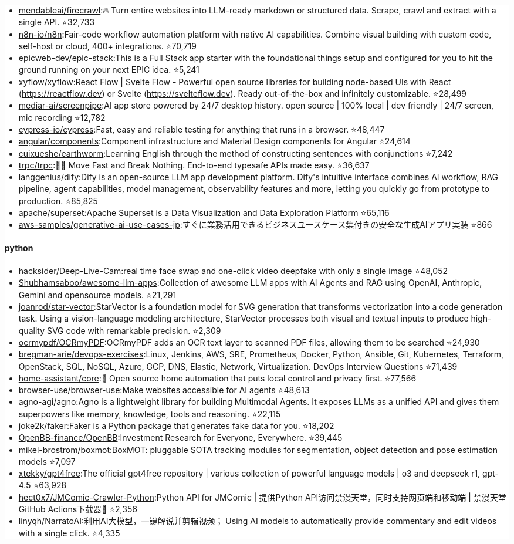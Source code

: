 * [mendableai/firecrawl](https://github.com/mendableai/firecrawl):🔥 Turn entire websites into LLM-ready markdown or structured data. Scrape, crawl and extract with a single API. ⭐32,733
* [n8n-io/n8n](https://github.com/n8n-io/n8n):Fair-code workflow automation platform with native AI capabilities. Combine visual building with custom code, self-host or cloud, 400+ integrations. ⭐70,719
* [epicweb-dev/epic-stack](https://github.com/epicweb-dev/epic-stack):This is a Full Stack app starter with the foundational things setup and configured for you to hit the ground running on your next EPIC idea. ⭐5,241
* [xyflow/xyflow](https://github.com/xyflow/xyflow):React Flow | Svelte Flow - Powerful open source libraries for building node-based UIs with React (https://reactflow.dev) or Svelte (https://svelteflow.dev). Ready out-of-the-box and infinitely customizable. ⭐28,499
* [mediar-ai/screenpipe](https://github.com/mediar-ai/screenpipe):AI app store powered by 24/7 desktop history. open source | 100% local | dev friendly | 24/7 screen, mic recording ⭐12,782
* [cypress-io/cypress](https://github.com/cypress-io/cypress):Fast, easy and reliable testing for anything that runs in a browser. ⭐48,447
* [angular/components](https://github.com/angular/components):Component infrastructure and Material Design components for Angular ⭐24,614
* [cuixueshe/earthworm](https://github.com/cuixueshe/earthworm):Learning English through the method of constructing sentences with conjunctions ⭐7,242
* [trpc/trpc](https://github.com/trpc/trpc):🧙‍♀️ Move Fast and Break Nothing. End-to-end typesafe APIs made easy. ⭐36,637
* [langgenius/dify](https://github.com/langgenius/dify):Dify is an open-source LLM app development platform. Dify's intuitive interface combines AI workflow, RAG pipeline, agent capabilities, model management, observability features and more, letting you quickly go from prototype to production. ⭐85,825
* [apache/superset](https://github.com/apache/superset):Apache Superset is a Data Visualization and Data Exploration Platform ⭐65,116
* [aws-samples/generative-ai-use-cases-jp](https://github.com/aws-samples/generative-ai-use-cases-jp):すぐに業務活用できるビジネスユースケース集付きの安全な生成AIアプリ実装 ⭐866

#### python
* [hacksider/Deep-Live-Cam](https://github.com/hacksider/Deep-Live-Cam):real time face swap and one-click video deepfake with only a single image ⭐48,052
* [Shubhamsaboo/awesome-llm-apps](https://github.com/Shubhamsaboo/awesome-llm-apps):Collection of awesome LLM apps with AI Agents and RAG using OpenAI, Anthropic, Gemini and opensource models. ⭐21,291
* [joanrod/star-vector](https://github.com/joanrod/star-vector):StarVector is a foundation model for SVG generation that transforms vectorization into a code generation task. Using a vision-language modeling architecture, StarVector processes both visual and textual inputs to produce high-quality SVG code with remarkable precision. ⭐2,309
* [ocrmypdf/OCRmyPDF](https://github.com/ocrmypdf/OCRmyPDF):OCRmyPDF adds an OCR text layer to scanned PDF files, allowing them to be searched ⭐24,930
* [bregman-arie/devops-exercises](https://github.com/bregman-arie/devops-exercises):Linux, Jenkins, AWS, SRE, Prometheus, Docker, Python, Ansible, Git, Kubernetes, Terraform, OpenStack, SQL, NoSQL, Azure, GCP, DNS, Elastic, Network, Virtualization. DevOps Interview Questions ⭐71,439
* [home-assistant/core](https://github.com/home-assistant/core):🏡 Open source home automation that puts local control and privacy first. ⭐77,566
* [browser-use/browser-use](https://github.com/browser-use/browser-use):Make websites accessible for AI agents ⭐48,613
* [agno-agi/agno](https://github.com/agno-agi/agno):Agno is a lightweight library for building Multimodal Agents. It exposes LLMs as a unified API and gives them superpowers like memory, knowledge, tools and reasoning. ⭐22,115
* [joke2k/faker](https://github.com/joke2k/faker):Faker is a Python package that generates fake data for you. ⭐18,202
* [OpenBB-finance/OpenBB](https://github.com/OpenBB-finance/OpenBB):Investment Research for Everyone, Everywhere. ⭐39,445
* [mikel-brostrom/boxmot](https://github.com/mikel-brostrom/boxmot):BoxMOT: pluggable SOTA tracking modules for segmentation, object detection and pose estimation models ⭐7,097
* [xtekky/gpt4free](https://github.com/xtekky/gpt4free):The official gpt4free repository | various collection of powerful language models | o3 and deepseek r1, gpt-4.5 ⭐63,928
* [hect0x7/JMComic-Crawler-Python](https://github.com/hect0x7/JMComic-Crawler-Python):Python API for JMComic | 提供Python API访问禁漫天堂，同时支持网页端和移动端 | 禁漫天堂GitHub Actions下载器🚀 ⭐2,356
* [linyqh/NarratoAI](https://github.com/linyqh/NarratoAI):利用AI大模型，一键解说并剪辑视频； Using AI models to automatically provide commentary and edit videos with a single click. ⭐4,335